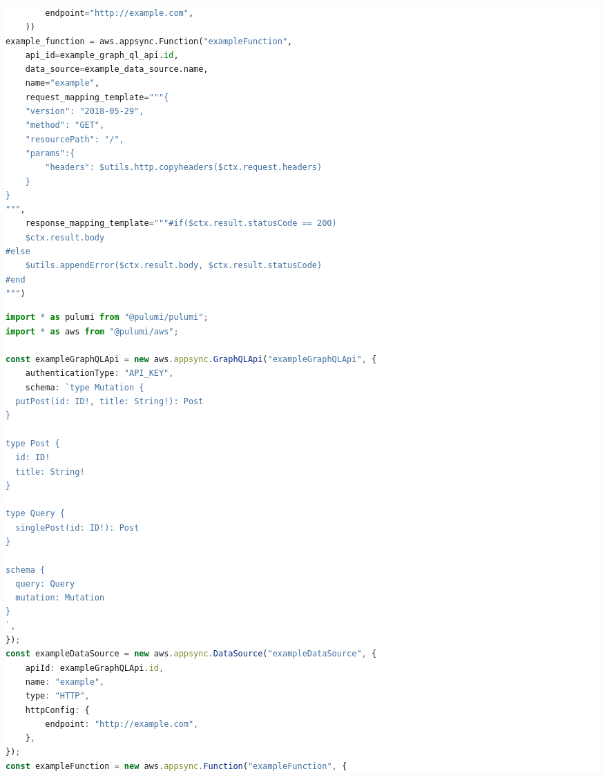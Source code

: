 ```python
        endpoint="http://example.com",
    ))
example_function = aws.appsync.Function("exampleFunction",
    api_id=example_graph_ql_api.id,
    data_source=example_data_source.name,
    name="example",
    request_mapping_template="""{
    "version": "2018-05-29",
    "method": "GET",
    "resourcePath": "/",
    "params":{
        "headers": $utils.http.copyheaders($ctx.request.headers)
    }
}
""",
    response_mapping_template="""#if($ctx.result.statusCode == 200)
    $ctx.result.body
#else
    $utils.appendError($ctx.result.body, $ctx.result.statusCode)
#end
""")
```


</pulumi-choosable>
</div>


<div>
<pulumi-choosable type="language" values="typescript">


```typescript
import * as pulumi from "@pulumi/pulumi";
import * as aws from "@pulumi/aws";

const exampleGraphQLApi = new aws.appsync.GraphQLApi("exampleGraphQLApi", {
    authenticationType: "API_KEY",
    schema: `type Mutation {
  putPost(id: ID!, title: String!): Post
}

type Post {
  id: ID!
  title: String!
}

type Query {
  singlePost(id: ID!): Post
}

schema {
  query: Query
  mutation: Mutation
}
`,
});
const exampleDataSource = new aws.appsync.DataSource("exampleDataSource", {
    apiId: exampleGraphQLApi.id,
    name: "example",
    type: "HTTP",
    httpConfig: {
        endpoint: "http://example.com",
    },
});
const exampleFunction = new aws.appsync.Function("exampleFunction", {
```